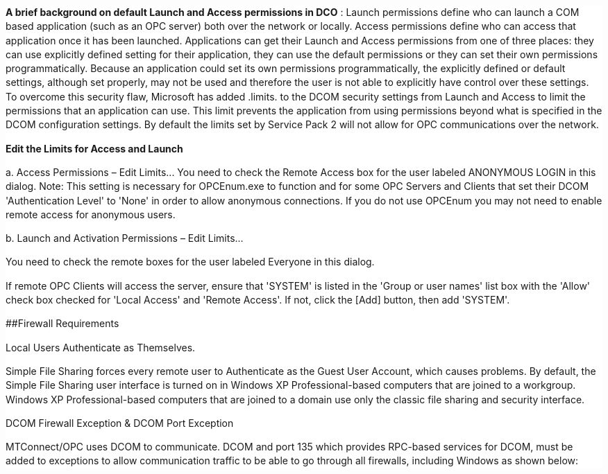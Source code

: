 
**A brief background on default Launch and Access permissions in DCO** : Launch permissions define who can launch a COM based application (such as an OPC server) both over the network or locally. Access permissions define who can access that application once it has been launched. Applications can get their Launch and Access permissions from one of three places: they can use explicitly defined setting for their application, they can use the default permissions or they can set their own permissions programmatically. Because an application could set its own permissions programmatically, the explicitly defined or default settings, although set properly, may not be used and therefore the user is not able to explicitly have control over these settings. To overcome this security flaw, Microsoft has added .limits. to the DCOM security settings from Launch and Access to limit the permissions that an application can use. This limit prevents the application from using permissions beyond what is specified in the DCOM configuration settings. By default the limits set by Service Pack 2 will not allow for OPC communications over the network. 

**Edit the Limits for Access and Launch** 

a. Access Permissions – Edit Limits...  You need to check the Remote Access box for the user labeled ANONYMOUS LOGIN in this dialog. Note: This setting is necessary for OPCEnum.exe to function and for some OPC Servers and Clients that set their DCOM 'Authentication Level' to 'None' in order to allow anonymous connections. If you do not use OPCEnum you may not need to enable remote access for anonymous users.

b. Launch and Activation Permissions – Edit Limits...

You need to check the remote boxes for the user labeled Everyone in this dialog.

If remote OPC Clients will access the server, ensure that 'SYSTEM' is listed in the 'Group or user names' list box with the 'Allow' check box checked for 'Local Access' and 'Remote Access'. If not, click the [Add] button, then add 'SYSTEM'.

##Firewall Requirements



Local Users Authenticate as Themselves.

Simple File Sharing forces every remote user to Authenticate as the Guest User Account, which causes problems. By default, the Simple File Sharing user interface is turned on in Windows XP Professional-based computers that are joined to a workgroup. Windows XP Professional-based computers that are joined to a domain use only the classic file sharing and security interface.



DCOM Firewall Exception & DCOM Port Exception

MTConnect/OPC uses DCOM to communicate. DCOM and port 135  which provides RPC-based services for DCOM, must be added to exceptions  to allow communication traffic to be able to go through all firewalls, including Windows as shown below: 


